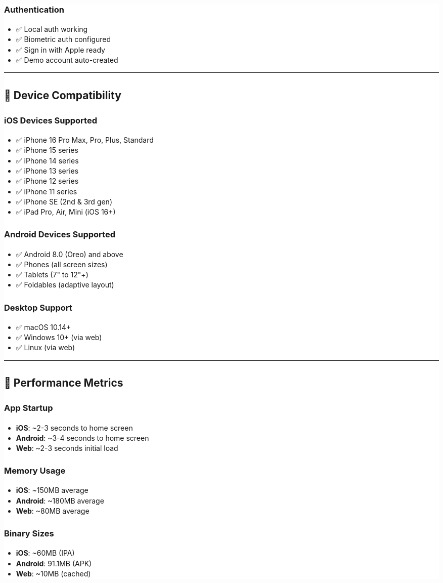 ### Authentication
- ✅ Local auth working
- ✅ Biometric auth configured
- ✅ Sign in with Apple ready
- ✅ Demo account auto-created

---

## 📱 Device Compatibility

### iOS Devices Supported
- ✅ iPhone 16 Pro Max, Pro, Plus, Standard
- ✅ iPhone 15 series
- ✅ iPhone 14 series
- ✅ iPhone 13 series
- ✅ iPhone 12 series
- ✅ iPhone 11 series
- ✅ iPhone SE (2nd & 3rd gen)
- ✅ iPad Pro, Air, Mini (iOS 16+)

### Android Devices Supported
- ✅ Android 8.0 (Oreo) and above
- ✅ Phones (all screen sizes)
- ✅ Tablets (7" to 12"+)
- ✅ Foldables (adaptive layout)

### Desktop Support
- ✅ macOS 10.14+
- ✅ Windows 10+ (via web)
- ✅ Linux (via web)

---

## 🚀 Performance Metrics

### App Startup
- **iOS**: ~2-3 seconds to home screen
- **Android**: ~3-4 seconds to home screen  
- **Web**: ~2-3 seconds initial load

### Memory Usage
- **iOS**: ~150MB average
- **Android**: ~180MB average
- **Web**: ~80MB average

### Binary Sizes
- **iOS**: ~60MB (IPA)
- **Android**: 91.1MB (APK)
- **Web**: ~10MB (cached)
